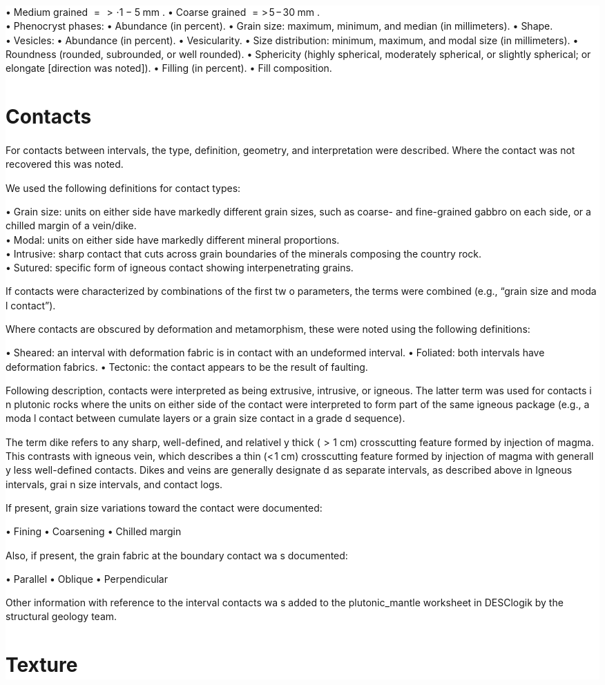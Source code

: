 • Medium grained $=>\cdot1{-}5\;\mathrm{mm}$ . • Coarse grained $=>\!5\!-\!30\;\mathrm{mm}$ .   
• Phenocryst phases: • Abundance (in percent). • Grain size: maximum, minimum, and median (in millimeters). • Shape.   
• Vesicles: • Abundance (in percent). • Vesicularity. • Size distribution: minimum, maximum, and modal size (in millimeters). • Roundness (rounded, subrounded, or well rounded). • Sphericity (highly spherical, moderately spherical, or slightly spherical; or elongate [direction was noted]). • Filling (in percent). • Fill composition.  

# Contacts  

For contacts between intervals, the type, definition, geometry, and interpretation were described. Where the contact was not recovered this was noted.  

We used the following definitions for contact types:  

• Grain size: units on either side have markedly different grain sizes, such as coarse- and fine-grained gabbro on each side, or a chilled margin of a vein/dike.   
• Modal: units on either side have markedly different mineral proportions.   
• Intrusive: sharp contact that cuts across grain boundaries of the minerals composing the country rock.   
• Sutured: specific form of igneous contact showing interpenetrating grains.  

If contacts were characterized by combinations of the first tw o parameters, the terms were combined (e.g., “grain size and moda l contact”).  

Where contacts are obscured by deformation and metamorphism, these were noted using the following definitions:  

• Sheared: an interval with deformation fabric is in contact with an undeformed interval. • Foliated: both intervals have deformation fabrics. • Tectonic: the contact appears to be the result of faulting.  

Following description, contacts were interpreted as being extrusive, intrusive, or igneous. The latter term was used for contacts i n plutonic rocks where the units on either side of the contact were interpreted to form part of the same igneous package (e.g., a moda l contact between cumulate layers or a grain size contact in a grade d sequence).  

The term dike refers to any sharp, well-defined, and relativel y thick $({>}1\ \mathrm{cm})$ crosscutting feature formed by injection of magma. This contrasts with igneous vein, which describes a thin $(<\!1{\mathrm{~cm}})$ crosscutting feature formed by injection of magma with generall y less well-defined contacts. Dikes and veins are generally designate d as separate intervals, as described above in Igneous intervals, grai n size intervals, and contact logs.  

If present, grain size variations toward the contact were documented:  

• Fining • Coarsening • Chilled margin  

Also, if present, the grain fabric at the boundary contact wa s documented:  

• Parallel • Oblique • Perpendicular  

Other information with reference to the interval contacts wa s added to the plutonic_mantle worksheet in DESClogik by the structural geology team.  

# Texture  
